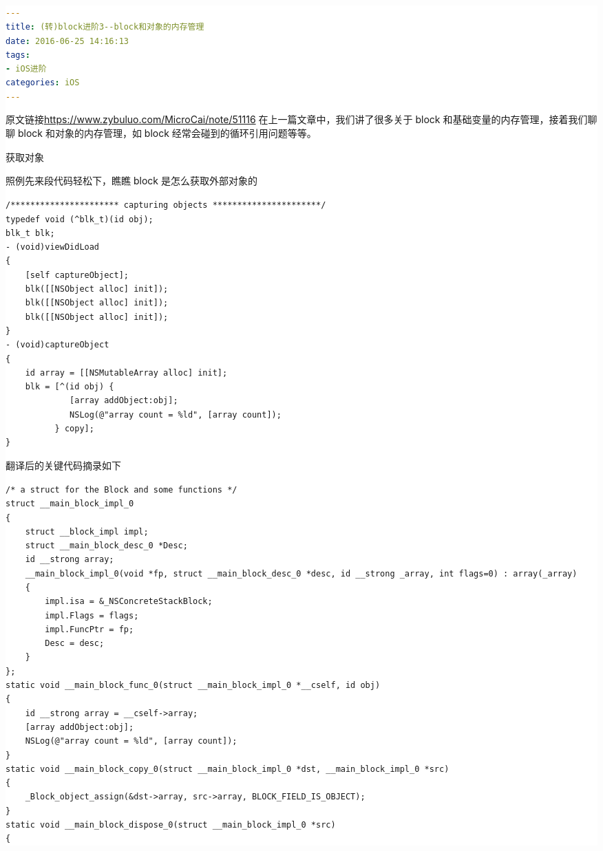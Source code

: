 ```yaml
---
title: (转)block进阶3--block和对象的内存管理
date: 2016-06-25 14:16:13
tags:
- iOS进阶
categories: iOS
---
```

原文链接<https://www.zybuluo.com/MicroCai/note/51116>
在上一篇文章中，我们讲了很多关于 block 和基础变量的内存管理，接着我们聊聊 block 和对象的内存管理，如 block 经常会碰到的循环引用问题等等。

获取对象

照例先来段代码轻松下，瞧瞧 block 是怎么获取外部对象的
```
/********************** capturing objects **********************/
typedef void (^blk_t)(id obj);
blk_t blk;
- (void)viewDidLoad
{
    [self captureObject];
    blk([[NSObject alloc] init]);
    blk([[NSObject alloc] init]);
    blk([[NSObject alloc] init]);
}
- (void)captureObject
{
    id array = [[NSMutableArray alloc] init];
    blk = [^(id obj) {
             [array addObject:obj];
             NSLog(@"array count = %ld", [array count]);
          } copy];
}
```
翻译后的关键代码摘录如下

```
/* a struct for the Block and some functions */
struct __main_block_impl_0
{
    struct __block_impl impl;
    struct __main_block_desc_0 *Desc;
    id __strong array;
    __main_block_impl_0(void *fp, struct __main_block_desc_0 *desc, id __strong _array, int flags=0) : array(_array)
    {
        impl.isa = &_NSConcreteStackBlock; 
        impl.Flags = flags;
        impl.FuncPtr = fp;
        Desc = desc;
    }
};
static void __main_block_func_0(struct __main_block_impl_0 *__cself, id obj)
{
    id __strong array = __cself->array;
    [array addObject:obj];
    NSLog(@"array count = %ld", [array count]);
}
static void __main_block_copy_0(struct __main_block_impl_0 *dst, __main_block_impl_0 *src)
{
    _Block_object_assign(&dst->array, src->array, BLOCK_FIELD_IS_OBJECT);
}
static void __main_block_dispose_0(struct __main_block_impl_0 *src)
{
```